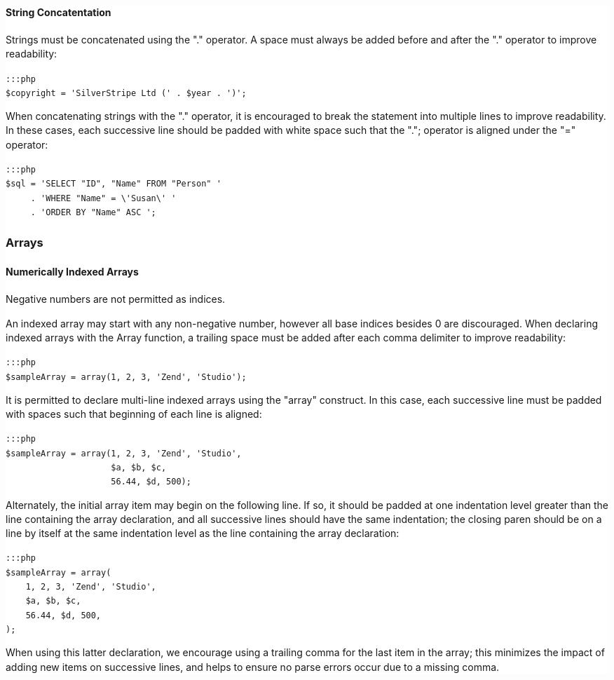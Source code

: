 #### String Concatentation

Strings must be concatenated using the "." operator. A space must always be added before and after the "." operator to improve readability:

	:::php
	$copyright = 'SilverStripe Ltd (' . $year . ')';

When concatenating strings with the "." operator, it is encouraged to break the statement into multiple lines to improve readability. 
In these cases, each successive line should be padded with white space such that the "."; operator is aligned under the "=" operator:

	:::php
	$sql = 'SELECT "ID", "Name" FROM "Person" '
	     . 'WHERE "Name" = \'Susan\' '
	     . 'ORDER BY "Name" ASC ';
	
### Arrays

#### Numerically Indexed Arrays

Negative numbers are not permitted as indices.

An indexed array may start with any non-negative number, however all base indices besides 0 are discouraged.
When declaring indexed arrays with the Array function, a trailing space must be added after each comma delimiter to improve readability:

	:::php
	$sampleArray = array(1, 2, 3, 'Zend', 'Studio');

It is permitted to declare multi-line indexed arrays using the "array" construct. 
In this case, each successive line must be padded with spaces such that beginning of each line is aligned:

	:::php
	$sampleArray = array(1, 2, 3, 'Zend', 'Studio',
	                     $a, $b, $c,
	                     56.44, $d, 500);
		
Alternately, the initial array item may begin on the following line. 
If so, it should be padded at one indentation level greater than the line containing the array declaration, 
and all successive lines should have the same indentation; 
the closing paren should be on a line by itself at the same indentation level as the line containing the array declaration:

	:::php
	$sampleArray = array(
		1, 2, 3, 'Zend', 'Studio',
		$a, $b, $c,
		56.44, $d, 500,
	);
	
When using this latter declaration, we encourage using a trailing comma for the last item in the array; 
this minimizes the impact of adding new items on successive lines, and helps to ensure no parse errors occur due to a missing comma.
